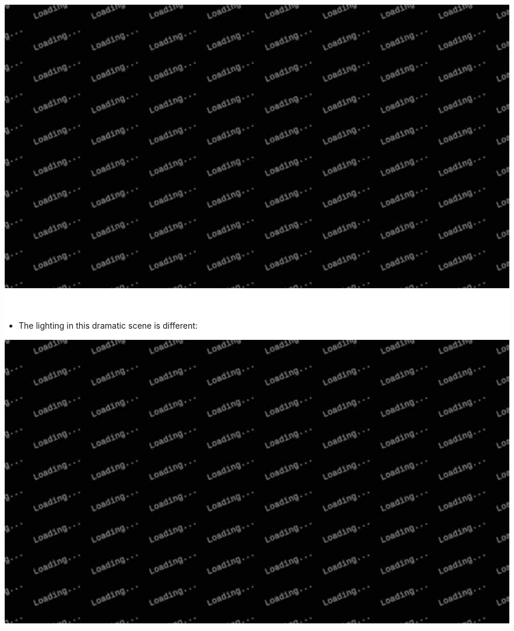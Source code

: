  <img width="100%" height="100%" class="lazyload" src="./../images/loading.jpg"
 data-src="./../images/VA28/bd-19130-1090px.jpg"
 data-srcset="./../images/VA28/bd-19130-512px.jpg 512w,
 ./../images/VA28/bd-19130-768px.jpg 768w,
 ./../images/VA28/bd-19130-1090px.jpg 1090w"
 sizes="(min-width: 1218px) 1090px,
 (min-width: 768px) 87vw,
 89vw" />
</div>

<br>

- The lighting in this dramatic scene is different:

<div id="container1" class="twentytwenty-container">
 <img width="100%" height="100%" class="lazyload" src="./../images/loading.jpg"